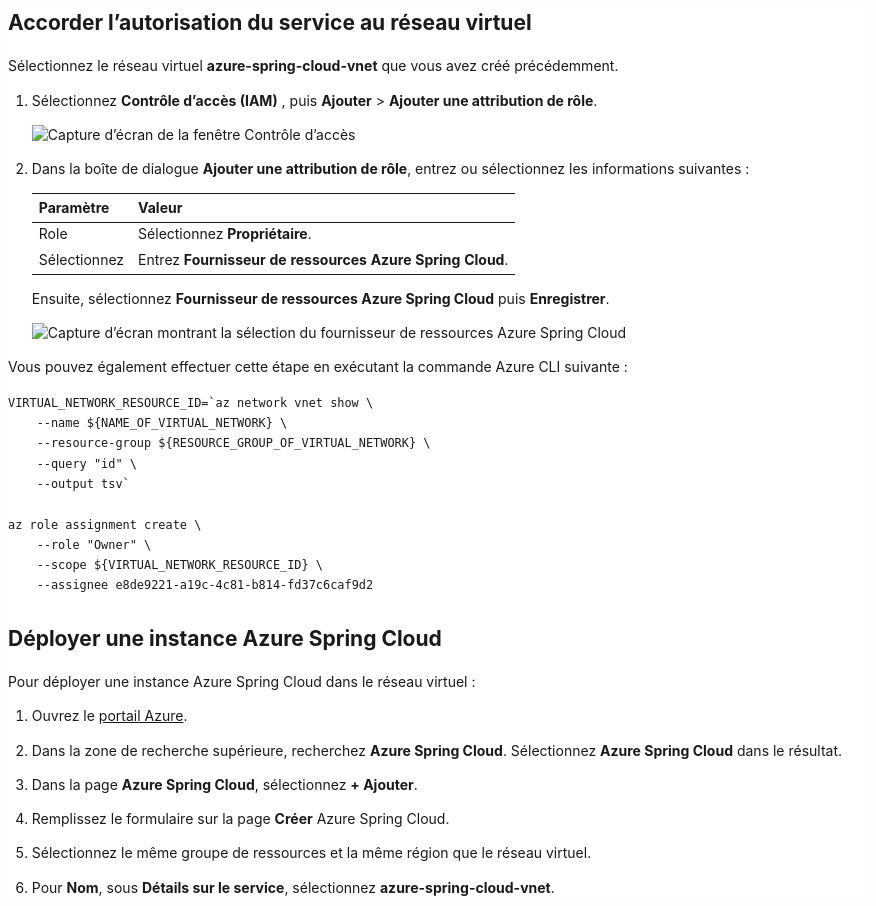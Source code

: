 ## <a name="grant-service-permission-to-the-virtual-network"></a>Accorder l’autorisation du service au réseau virtuel

Sélectionnez le réseau virtuel **azure-spring-cloud-vnet** que vous avez créé précédemment.

1. Sélectionnez **Contrôle d’accès (IAM)** , puis **Ajouter** > **Ajouter une attribution de rôle**.

    ![Capture d’écran de la fenêtre Contrôle d’accès](./media/spring-cloud-v-net-injection/access-control.png)

1. Dans la boîte de dialogue **Ajouter une attribution de rôle**, entrez ou sélectionnez les informations suivantes :

    |Paramètre  |Valeur                                             |
    |---------|--------------------------------------------------|
    |Role     |Sélectionnez **Propriétaire**.                                 |
    |Sélectionnez   |Entrez **Fournisseur de ressources Azure Spring Cloud**.   |

    Ensuite, sélectionnez **Fournisseur de ressources Azure Spring Cloud** puis **Enregistrer**.

    ![Capture d’écran montrant la sélection du fournisseur de ressources Azure Spring Cloud](./media/spring-cloud-v-net-injection/grant-azure-spring-cloud-resource-provider-to-vnet.png)

Vous pouvez également effectuer cette étape en exécutant la commande Azure CLI suivante :

```azurecli
VIRTUAL_NETWORK_RESOURCE_ID=`az network vnet show \
    --name ${NAME_OF_VIRTUAL_NETWORK} \
    --resource-group ${RESOURCE_GROUP_OF_VIRTUAL_NETWORK} \
    --query "id" \
    --output tsv`

az role assignment create \
    --role "Owner" \
    --scope ${VIRTUAL_NETWORK_RESOURCE_ID} \
    --assignee e8de9221-a19c-4c81-b814-fd37c6caf9d2
```

## <a name="deploy-an-azure-spring-cloud-instance"></a>Déployer une instance Azure Spring Cloud

Pour déployer une instance Azure Spring Cloud dans le réseau virtuel :

1. Ouvrez le [portail Azure](https://portal.azure.com).

1. Dans la zone de recherche supérieure, recherchez **Azure Spring Cloud**. Sélectionnez **Azure Spring Cloud** dans le résultat.

1. Dans la page **Azure Spring Cloud**, sélectionnez **+ Ajouter**.

1. Remplissez le formulaire sur la page **Créer** Azure Spring Cloud.

1. Sélectionnez le même groupe de ressources et la même région que le réseau virtuel.

1. Pour **Nom**, sous **Détails sur le service**, sélectionnez **azure-spring-cloud-vnet**.
